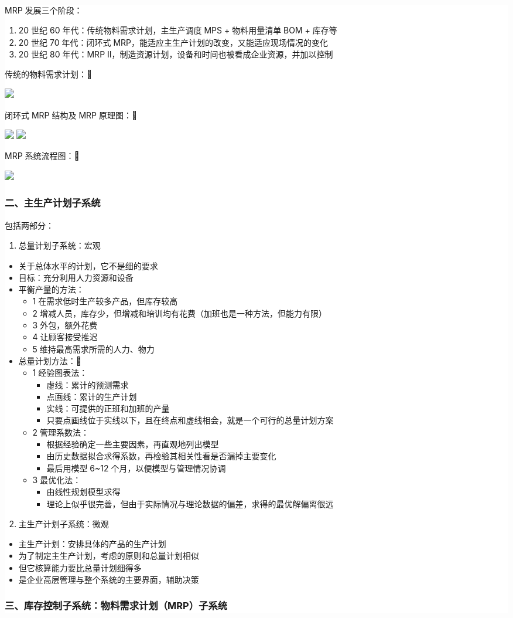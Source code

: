 MRP 发展三个阶段：

1. 20 世纪 60 年代：传统物料需求计划，主生产调度 MPS + 物料用量清单 BOM + 库存等
2. 20 世纪 70 年代：闭环式 MRP，能适应主生产计划的改变，又能适应现场情况的变化
3. 20 世纪 80 年代：MRP II，制造资源计划，设备和时间也被看成企业资源，并加以控制

传统的物料需求计划：🎯

<img src="../img/X2120102.02134.03.04.png" />

闭环式 MRP 结构及 MRP 原理图：🎯

<img src="../img/X2120102.02134.03.05.png" />
<img src="../img/X2120102.02134.03.06.png" />

MRP 系统流程图：🎯

<img src="../img/X2120102.02134.03.07.png" />

### 二、主生产计划子系统

包括两部分：

1. 总量计划子系统：宏观
  - 关于总体水平的计划，它不是细的要求
  - 目标：充分利用人力资源和设备
  - 平衡产量的方法：
    - 1 在需求低时生产较多产品，但库存较高
    - 2 增减人员，库存少，但增减和培训均有花费（加班也是一种方法，但能力有限）
    - 3 外包，额外花费
    - 4 让顾客接受推迟
    - 5 维持最高需求所需的人力、物力
  - 总量计划方法：🎯
    - 1 经验图表法：
      - 虛线：累计的预测需求
      - 点画线：累计的生产计划
      - 实线：可提供的正班和加班的产量
      - 只要点画线位于实线以下，且在终点和虚线相会，就是一个可行的总量计划方案
    - 2 管理系数法：
      - 根据经验确定一些主要因素，再直观地列出模型
      - 由历史数据拟合求得系数，再检验其相关性看是否漏掉主要变化
      - 最后用模型 6~12 个月，以便模型与管理情况协调
    - 3 最优化法：
      - 由线性规划模型求得
      - 理论上似乎很完善，但由于实际情况与理论数据的偏差，求得的最优解偏离很远

2. 主生产计划子系统：微观
  - 主生产计划：安排具体的产品的生产计划
  - 为了制定主生产计划，考虑的原则和总量计划相似
  - 但它核算能力要比总量计划细得多
  - 是企业高层管理与整个系统的主要界面，辅助决策

### 三、库存控制子系统：物料需求计划（MRP）子系统
